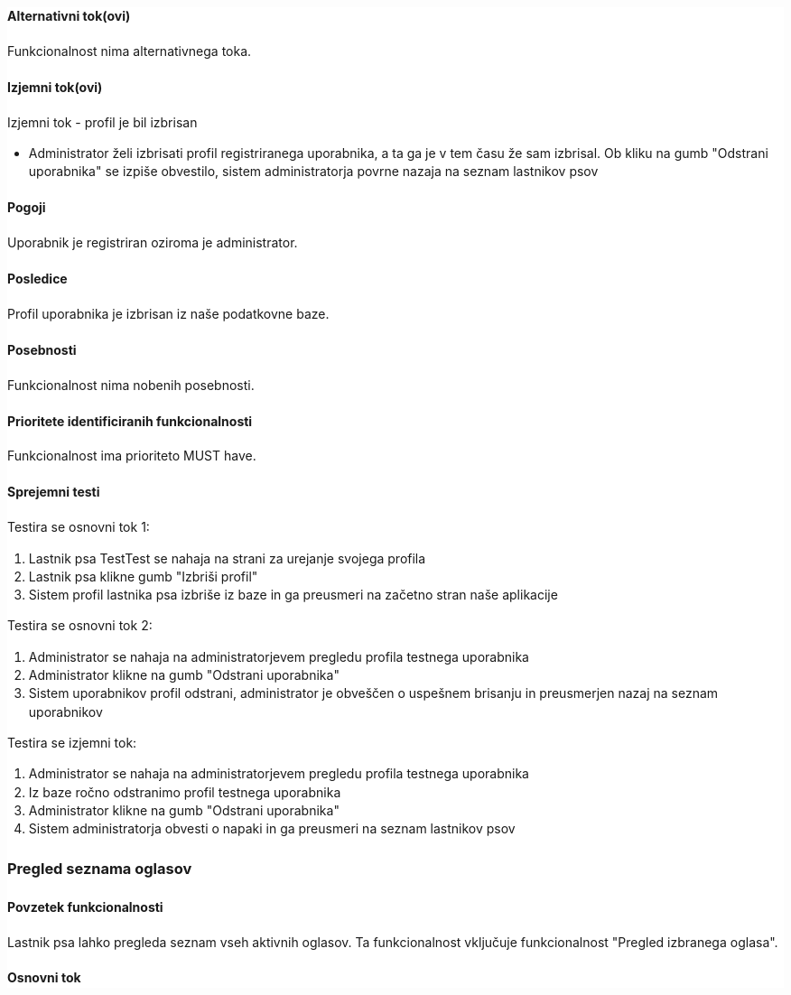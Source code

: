 #### Alternativni tok(ovi)

Funkcionalnost nima alternativnega toka.

#### Izjemni tok(ovi)
Izjemni tok - profil je bil izbrisan
- Administrator želi izbrisati profil registriranega uporabnika, a ta ga je v tem času že sam izbrisal. Ob kliku na gumb "Odstrani uporabnika" se izpiše obvestilo, sistem administratorja povrne nazaja na seznam lastnikov psov

#### Pogoji

Uporabnik je registriran oziroma je administrator.

#### Posledice

Profil uporabnika je izbrisan iz naše podatkovne baze.

#### Posebnosti

Funkcionalnost nima nobenih posebnosti.

#### Prioritete identificiranih funkcionalnosti

Funkcionalnost ima prioriteto MUST have.

#### Sprejemni testi

Testira se osnovni tok 1:

1. Lastnik psa TestTest se nahaja na strani za urejanje svojega profila
2. Lastnik psa klikne gumb "Izbriši profil"
3. Sistem profil lastnika psa izbriše iz baze in ga preusmeri na začetno stran naše aplikacije

Testira se osnovni tok 2:

1. Administrator se nahaja na administratorjevem pregledu profila testnega uporabnika
2. Administrator klikne na gumb "Odstrani uporabnika"
3. Sistem uporabnikov profil odstrani, administrator je obveščen o uspešnem brisanju in preusmerjen nazaj na seznam uporabnikov

Testira se izjemni tok:

1. Administrator se nahaja na administratorjevem pregledu profila testnega uporabnika
2. Iz baze ročno odstranimo profil testnega uporabnika
3. Administrator klikne na gumb "Odstrani uporabnika"
4. Sistem administratorja obvesti o napaki in ga preusmeri na seznam lastnikov psov

### Pregled seznama oglasov

#### Povzetek funkcionalnosti

Lastnik psa lahko pregleda seznam vseh aktivnih oglasov. Ta funkcionalnost vključuje funkcionalnost "Pregled izbranega oglasa".

#### Osnovni tok
